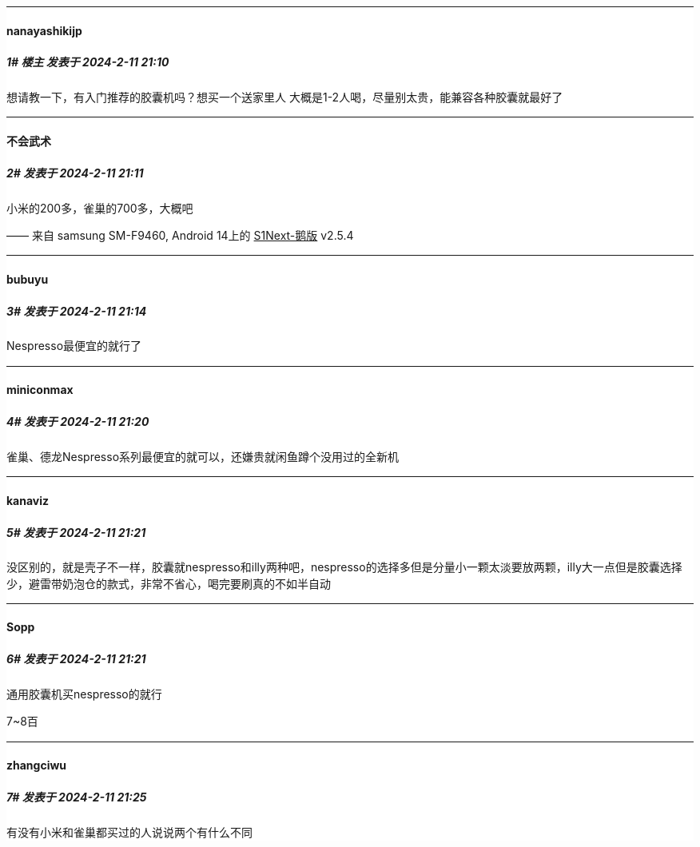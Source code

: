 
*****

####  nanayashikijp  
##### 1#       楼主       发表于 2024-2-11 21:10

想请教一下，有入门推荐的胶囊机吗？想买一个送家里人
大概是1-2人喝，尽量别太贵，能兼容各种胶囊就最好了

*****

####  不会武术  
##### 2#       发表于 2024-2-11 21:11

小米的200多，雀巢的700多，大概吧

—— 来自 samsung SM-F9460, Android 14上的 [S1Next-鹅版](https://github.com/ykrank/S1-Next/releases) v2.5.4

*****

####  bubuyu  
##### 3#       发表于 2024-2-11 21:14

Nespresso最便宜的就行了

*****

####  miniconmax  
##### 4#       发表于 2024-2-11 21:20

雀巢、德龙Nespresso系列最便宜的就可以，还嫌贵就闲鱼蹲个没用过的全新机

*****

####  kanaviz  
##### 5#       发表于 2024-2-11 21:21

没区别的，就是壳子不一样，胶囊就nespresso和illy两种吧，nespresso的选择多但是分量小一颗太淡要放两颗，illy大一点但是胶囊选择少，避雷带奶泡仓的款式，非常不省心，喝完要刷真的不如半自动

*****

####  Sopp  
##### 6#       发表于 2024-2-11 21:21

通用胶囊机买nespresso的就行

7~8百

*****

####  zhangciwu  
##### 7#       发表于 2024-2-11 21:25

有没有小米和雀巢都买过的人说说两个有什么不同
